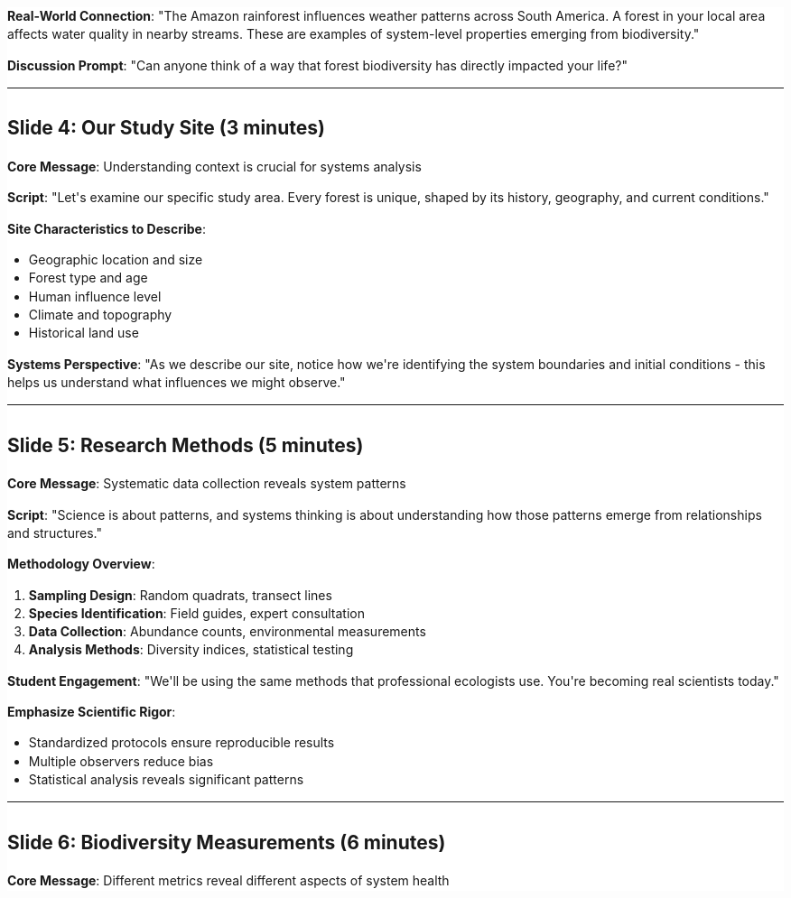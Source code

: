 **Real-World Connection**:
"The Amazon rainforest influences weather patterns across South America. A forest in your local area affects water quality in nearby streams. These are examples of system-level properties emerging from biodiversity."

**Discussion Prompt**: 
"Can anyone think of a way that forest biodiversity has directly impacted your life?"

---

## Slide 4: Our Study Site (3 minutes)
**Core Message**: Understanding context is crucial for systems analysis

**Script**:
"Let's examine our specific study area. Every forest is unique, shaped by its history, geography, and current conditions."

**Site Characteristics to Describe**:
- Geographic location and size
- Forest type and age
- Human influence level
- Climate and topography
- Historical land use

**Systems Perspective**:
"As we describe our site, notice how we're identifying the system boundaries and initial conditions - this helps us understand what influences we might observe."

---

## Slide 5: Research Methods (5 minutes)
**Core Message**: Systematic data collection reveals system patterns

**Script**:
"Science is about patterns, and systems thinking is about understanding how those patterns emerge from relationships and structures."

**Methodology Overview**:
1. **Sampling Design**: Random quadrats, transect lines
2. **Species Identification**: Field guides, expert consultation
3. **Data Collection**: Abundance counts, environmental measurements
4. **Analysis Methods**: Diversity indices, statistical testing

**Student Engagement**:
"We'll be using the same methods that professional ecologists use. You're becoming real scientists today."

**Emphasize Scientific Rigor**:
- Standardized protocols ensure reproducible results
- Multiple observers reduce bias
- Statistical analysis reveals significant patterns

---

## Slide 6: Biodiversity Measurements (6 minutes)
**Core Message**: Different metrics reveal different aspects of system health
